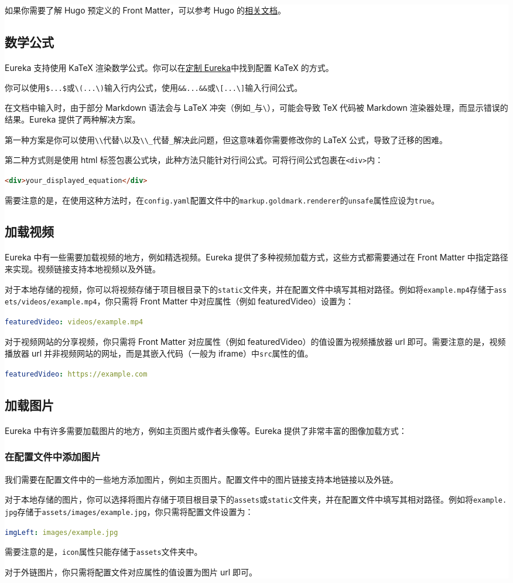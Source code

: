 如果你需要了解 Hugo 预定义的 Front Matter，可以参考 Hugo 的[相关文档](https://gohugo.io/content-management/front-matter/)。

## 数学公式

Eureka 支持使用 KaTeX 渲染数学公式。你可以在[定制 Eureka](../customization/#数学公式)中找到配置 KaTeX 的方式。

你可以使用`$...$`或`\(...\)`输入行内公式，使用`&&...&&`或`\[...\]`输入行间公式。

在文档中输入时，由于部分 Markdown 语法会与 LaTeX 冲突（例如`_`与`\`），可能会导致 TeX 代码被 Markdown 渲染器处理，而显示错误的结果。Eureka 提供了两种解决方案。

第一种方案是你可以使用`\\`代替`\`以及`\\_`代替`_`解决此问题，但这意味着你需要修改你的 LaTeX 公式，导致了迁移的困难。

第二种方式则是使用 html 标签包裹公式块，此种方法只能针对行间公式。可将行间公式包裹在`<div>`内：

```html
<div>your_displayed_equation</div>
```

需要注意的是，在使用这种方法时，在`config.yaml`配置文件中的`markup.goldmark.renderer`的`unsafe`属性应设为`true`。

## 加载视频

Eureka 中有一些需要加载视频的地方，例如精选视频。Eureka 提供了多种视频加载方式，这些方式都需要通过在 Front Matter 中指定路径来实现。视频链接支持本地视频以及外链。

对于本地存储的视频，你可以将视频存储于项目根目录下的`static`文件夹，并在配置文件中填写其相对路径。例如将`example.mp4`存储于`assets/videos/example.mp4`，你只需将 Front Matter 中对应属性（例如 featuredVideo）设置为：

```yaml
featuredVideo: videos/example.mp4
```

对于视频网站的分享视频，你只需将 Front Matter 对应属性（例如 featuredVideo）的值设置为视频播放器 url 即可。需要注意的是，视频播放器 url 并非视频网站的网址，而是其嵌入代码（一般为 iframe）中`src`属性的值。

```yaml
featuredVideo: https://example.com
```

## 加载图片

Eureka 中有许多需要加载图片的地方，例如主页图片或作者头像等。Eureka 提供了非常丰富的图像加载方式：

### 在配置文件中添加图片

我们需要在配置文件中的一些地方添加图片，例如主页图片。配置文件中的图片链接支持本地链接以及外链。

对于本地存储的图片，你可以选择将图片存储于项目根目录下的`assets`或`static`文件夹，并在配置文件中填写其相对路径。例如将`example.jpg`存储于`assets/images/example.jpg`，你只需将配置文件设置为：

```yaml
imgLeft: images/example.jpg
```

需要注意的是，`icon`属性只能存储于`assets`文件夹中。

对于外链图片，你只需将配置文件对应属性的值设置为图片 url 即可。
